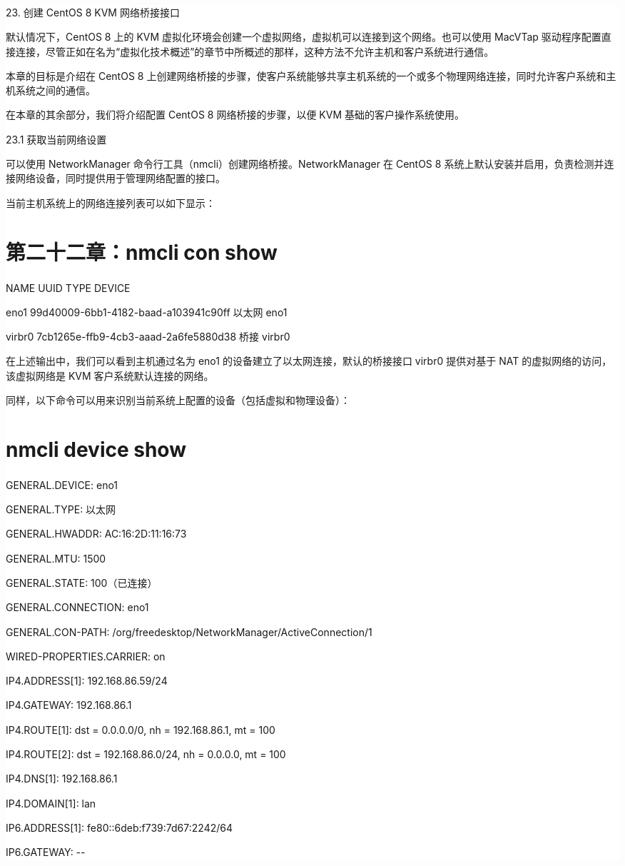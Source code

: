 23\. 创建 CentOS 8 KVM 网络桥接接口

默认情况下，CentOS 8 上的 KVM 虚拟化环境会创建一个虚拟网络，虚拟机可以连接到这个网络。也可以使用 MacVTap 驱动程序配置直接连接，尽管正如在名为“虚拟化技术概述”的章节中所概述的那样，这种方法不允许主机和客户系统进行通信。

本章的目标是介绍在 CentOS 8 上创建网络桥接的步骤，使客户系统能够共享主机系统的一个或多个物理网络连接，同时允许客户系统和主机系统之间的通信。

在本章的其余部分，我们将介绍配置 CentOS 8 网络桥接的步骤，以便 KVM 基础的客户操作系统使用。

23.1 获取当前网络设置

可以使用 NetworkManager 命令行工具（nmcli）创建网络桥接。NetworkManager 在 CentOS 8 系统上默认安装并启用，负责检测并连接网络设备，同时提供用于管理网络配置的接口。

当前主机系统上的网络连接列表可以如下显示：

# 第二十二章：nmcli con show

NAME UUID TYPE DEVICE

eno1 99d40009-6bb1-4182-baad-a103941c90ff 以太网 eno1

virbr0 7cb1265e-ffb9-4cb3-aaad-2a6fe5880d38 桥接 virbr0

在上述输出中，我们可以看到主机通过名为 eno1 的设备建立了以太网连接，默认的桥接接口 virbr0 提供对基于 NAT 的虚拟网络的访问，该虚拟网络是 KVM 客户系统默认连接的网络。

同样，以下命令可以用来识别当前系统上配置的设备（包括虚拟和物理设备）：

# nmcli device show

GENERAL.DEVICE: eno1

GENERAL.TYPE: 以太网

GENERAL.HWADDR: AC:16:2D:11:16:73

GENERAL.MTU: 1500

GENERAL.STATE: 100（已连接）

GENERAL.CONNECTION: eno1

GENERAL.CON-PATH: /org/freedesktop/NetworkManager/ActiveConnection/1

WIRED-PROPERTIES.CARRIER: on

IP4.ADDRESS[1]: 192.168.86.59/24

IP4.GATEWAY: 192.168.86.1

IP4.ROUTE[1]: dst = 0.0.0.0/0, nh = 192.168.86.1, mt = 100

IP4.ROUTE[2]: dst = 192.168.86.0/24, nh = 0.0.0.0, mt = 100

IP4.DNS[1]: 192.168.86.1

IP4.DOMAIN[1]: lan

IP6.ADDRESS[1]: fe80::6deb:f739:7d67:2242/64

IP6.GATEWAY: --
